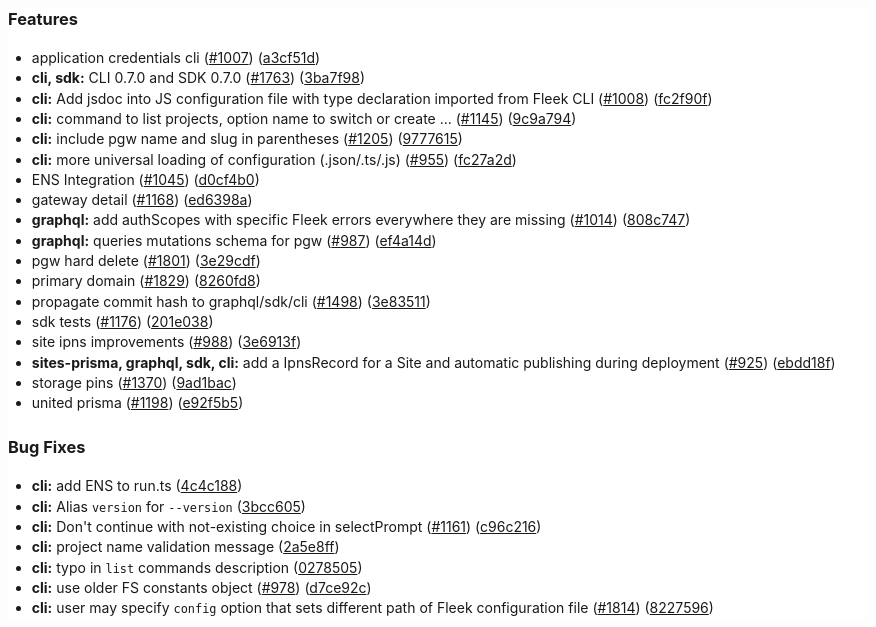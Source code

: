 ### Features

- application credentials cli ([#1007](https://github.com/FleekHQ/fleek/issues/1007)) ([a3cf51d](https://github.com/FleekHQ/fleek/commit/a3cf51d86beb8368aa2e41741aedb9631495d5b3))
- **cli, sdk:** CLI 0.7.0 and SDK 0.7.0 ([#1763](https://github.com/FleekHQ/fleek/issues/1763)) ([3ba7f98](https://github.com/FleekHQ/fleek/commit/3ba7f986d484aa622a0dcf78196b3c4f0cd5a59e))
- **cli:** Add jsdoc into JS configuration file with type declaration imported from Fleek CLI ([#1008](https://github.com/FleekHQ/fleek/issues/1008)) ([fc2f90f](https://github.com/FleekHQ/fleek/commit/fc2f90fc62873af384fd844f9e2bb741fc276fa0))
- **cli:** command to list projects, option name to switch or create … ([#1145](https://github.com/FleekHQ/fleek/issues/1145)) ([9c9a794](https://github.com/FleekHQ/fleek/commit/9c9a794b56b2795ac3a970a0dab4692a88a44929))
- **cli:** include pgw name and slug in parentheses ([#1205](https://github.com/FleekHQ/fleek/issues/1205)) ([9777615](https://github.com/FleekHQ/fleek/commit/9777615a21cce0946499c2213026ad88d9f62d42))
- **cli:** more universal loading of configuration (.json/.ts/.js) ([#955](https://github.com/FleekHQ/fleek/issues/955)) ([fc27a2d](https://github.com/FleekHQ/fleek/commit/fc27a2d3a7b5cb6e047bc07ff200e277649ca22a))
- ENS Integration ([#1045](https://github.com/FleekHQ/fleek/issues/1045)) ([d0cf4b0](https://github.com/FleekHQ/fleek/commit/d0cf4b02aeabba6176d32dd38506e06a8f8159f4))
- gateway detail ([#1168](https://github.com/FleekHQ/fleek/issues/1168)) ([ed6398a](https://github.com/FleekHQ/fleek/commit/ed6398a5ad5cbfd119b8f9a2978170c8a78f69c4))
- **graphql:** add authScopes with specific Fleek errors everywhere they are missing ([#1014](https://github.com/FleekHQ/fleek/issues/1014)) ([808c747](https://github.com/FleekHQ/fleek/commit/808c7474673df64c628f2ee9a6d85ff71570e145))
- **graphql:** queries mutations schema for pgw ([#987](https://github.com/FleekHQ/fleek/issues/987)) ([ef4a14d](https://github.com/FleekHQ/fleek/commit/ef4a14d5b5d6c24f7eea31b5fdb957e4aa4d5b80))
- pgw hard delete ([#1801](https://github.com/FleekHQ/fleek/issues/1801)) ([3e29cdf](https://github.com/FleekHQ/fleek/commit/3e29cdfee3620f5b45400d2a452ec33854a80e74))
- primary domain ([#1829](https://github.com/FleekHQ/fleek/issues/1829)) ([8260fd8](https://github.com/FleekHQ/fleek/commit/8260fd8c091d213cdef0c912ec7f28e4e7a753b5))
- propagate commit hash to graphql/sdk/cli ([#1498](https://github.com/FleekHQ/fleek/issues/1498)) ([3e83511](https://github.com/FleekHQ/fleek/commit/3e83511c150bcd7e0bbf6e2828a2440abedc578d))
- sdk tests ([#1176](https://github.com/FleekHQ/fleek/issues/1176)) ([201e038](https://github.com/FleekHQ/fleek/commit/201e038a07d6c88e7f3ed424ce4a3898cf6e99f0))
- site ipns improvements ([#988](https://github.com/FleekHQ/fleek/issues/988)) ([3e6913f](https://github.com/FleekHQ/fleek/commit/3e6913f3fd72775a6114ffbca652425efc39c23b))
- **sites-prisma, graphql, sdk, cli:** add a IpnsRecord for a Site and automatic publishing during deployment ([#925](https://github.com/FleekHQ/fleek/issues/925)) ([ebdd18f](https://github.com/FleekHQ/fleek/commit/ebdd18ff27082f4f7857ebc0d95cf86288f2887f))
- storage pins ([#1370](https://github.com/FleekHQ/fleek/issues/1370)) ([9ad1bac](https://github.com/FleekHQ/fleek/commit/9ad1bacca1c6d0775fbb60282de3d0e8d91b98d2))
- united prisma ([#1198](https://github.com/FleekHQ/fleek/issues/1198)) ([e92f5b5](https://github.com/FleekHQ/fleek/commit/e92f5b5881d574b6e8b390d46c2e884481f4ddc3))

### Bug Fixes

- **cli:** add ENS to run.ts ([4c4c188](https://github.com/FleekHQ/fleek/commit/4c4c188c46a57a408415d639d59f20193e77a730))
- **cli:** Alias `version` for `--version` ([3bcc605](https://github.com/FleekHQ/fleek/commit/3bcc605a5e811b387f083f7a0d80505cfa556f15))
- **cli:** Don't continue with not-existing choice in selectPrompt ([#1161](https://github.com/FleekHQ/fleek/issues/1161)) ([c96c216](https://github.com/FleekHQ/fleek/commit/c96c216693d32188b2275270c2bec92fdd8e7e77))
- **cli:** project name validation message ([2a5e8ff](https://github.com/FleekHQ/fleek/commit/2a5e8ffecad512de1a87267299a6e99a8e39761b))
- **cli:** typo in `list` commands description ([0278505](https://github.com/FleekHQ/fleek/commit/0278505f9f997a398907c19daf761c814ebbe80c))
- **cli:** use older FS constants object ([#978](https://github.com/FleekHQ/fleek/issues/978)) ([d7ce92c](https://github.com/FleekHQ/fleek/commit/d7ce92c82eba8e2fd0f949e8eabf89cb5f82db49))
- **cli:** user may specify `config` option that sets different path of Fleek configuration file ([#1814](https://github.com/FleekHQ/fleek/issues/1814)) ([8227596](https://github.com/FleekHQ/fleek/commit/8227596734cb9885239c0c5049633e2baa78f25c))